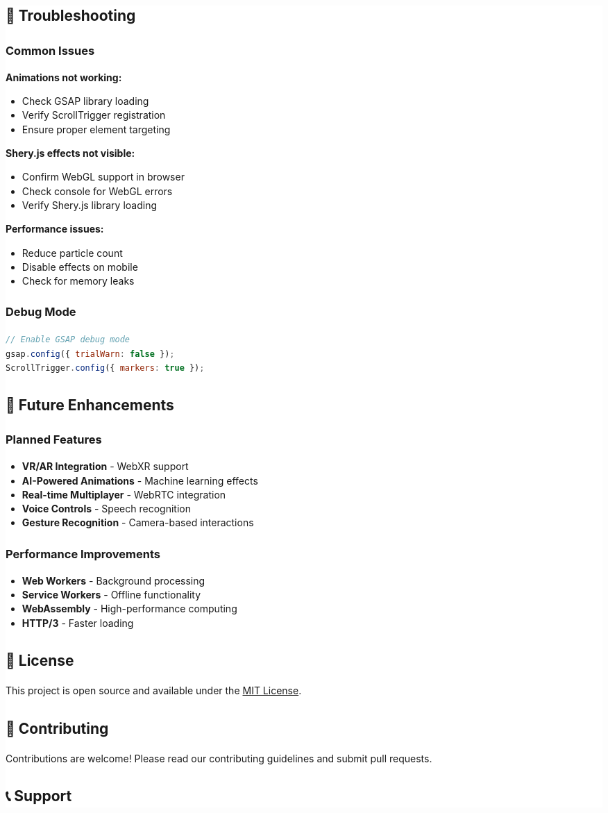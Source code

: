 ## 🐛 **Troubleshooting**

### **Common Issues**

**Animations not working:**
- Check GSAP library loading
- Verify ScrollTrigger registration
- Ensure proper element targeting

**Shery.js effects not visible:**
- Confirm WebGL support in browser
- Check console for WebGL errors
- Verify Shery.js library loading

**Performance issues:**
- Reduce particle count
- Disable effects on mobile
- Check for memory leaks

### **Debug Mode**
```javascript
// Enable GSAP debug mode
gsap.config({ trialWarn: false });
ScrollTrigger.config({ markers: true });
```

## 🔮 **Future Enhancements**

### **Planned Features**
- **VR/AR Integration** - WebXR support
- **AI-Powered Animations** - Machine learning effects
- **Real-time Multiplayer** - WebRTC integration
- **Voice Controls** - Speech recognition
- **Gesture Recognition** - Camera-based interactions

### **Performance Improvements**
- **Web Workers** - Background processing
- **Service Workers** - Offline functionality
- **WebAssembly** - High-performance computing
- **HTTP/3** - Faster loading

## 📄 **License**

This project is open source and available under the [MIT License](LICENSE).

## 🤝 **Contributing**

Contributions are welcome! Please read our contributing guidelines and submit pull requests.

## 📞 **Support**
